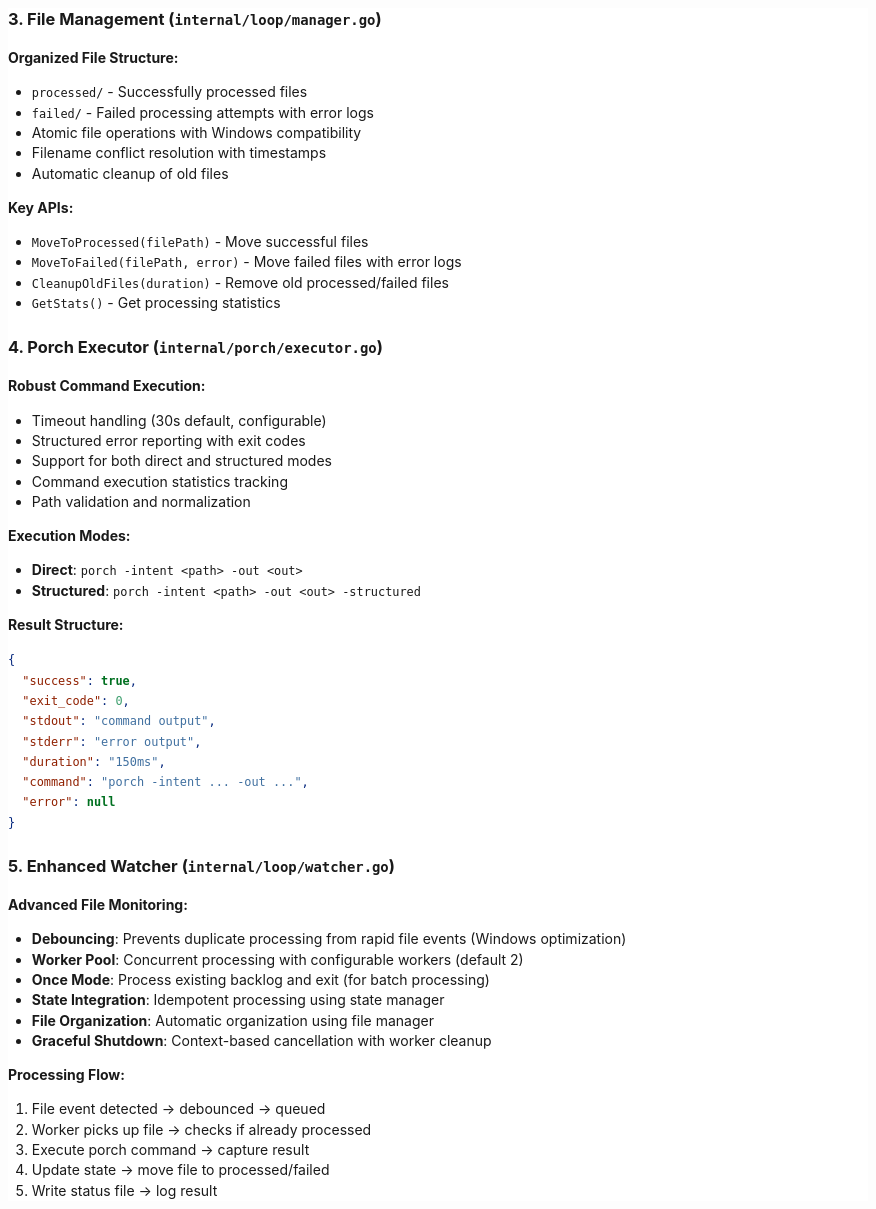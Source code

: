 ### 3. File Management (`internal/loop/manager.go`)

**Organized File Structure:**
- `processed/` - Successfully processed files
- `failed/` - Failed processing attempts with error logs
- Atomic file operations with Windows compatibility
- Filename conflict resolution with timestamps
- Automatic cleanup of old files

**Key APIs:**
- `MoveToProcessed(filePath)` - Move successful files
- `MoveToFailed(filePath, error)` - Move failed files with error logs
- `CleanupOldFiles(duration)` - Remove old processed/failed files
- `GetStats()` - Get processing statistics

### 4. Porch Executor (`internal/porch/executor.go`)

**Robust Command Execution:**
- Timeout handling (30s default, configurable)
- Structured error reporting with exit codes
- Support for both direct and structured modes
- Command execution statistics tracking
- Path validation and normalization

**Execution Modes:**
- **Direct**: `porch -intent <path> -out <out>`
- **Structured**: `porch -intent <path> -out <out> -structured`

**Result Structure:**
```json
{
  "success": true,
  "exit_code": 0,
  "stdout": "command output",
  "stderr": "error output", 
  "duration": "150ms",
  "command": "porch -intent ... -out ...",
  "error": null
}
```

### 5. Enhanced Watcher (`internal/loop/watcher.go`)

**Advanced File Monitoring:**
- **Debouncing**: Prevents duplicate processing from rapid file events (Windows optimization)
- **Worker Pool**: Concurrent processing with configurable workers (default 2)
- **Once Mode**: Process existing backlog and exit (for batch processing)
- **State Integration**: Idempotent processing using state manager
- **File Organization**: Automatic organization using file manager
- **Graceful Shutdown**: Context-based cancellation with worker cleanup

**Processing Flow:**
1. File event detected → debounced → queued
2. Worker picks up file → checks if already processed  
3. Execute porch command → capture result
4. Update state → move file to processed/failed
5. Write status file → log result
